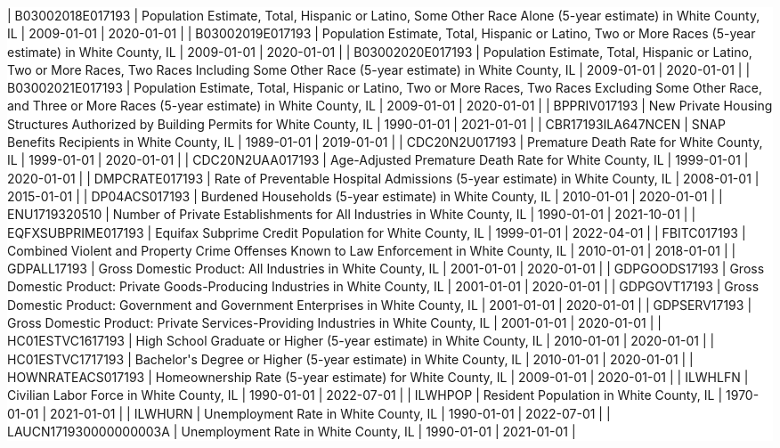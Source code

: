 | B03002018E017193          | Population Estimate, Total, Hispanic or Latino, Some Other Race Alone (5-year estimate) in White County, IL                                                               | 2009-01-01          | 2020-01-01        |
| B03002019E017193          | Population Estimate, Total, Hispanic or Latino, Two or More Races (5-year estimate) in White County, IL                                                                   | 2009-01-01          | 2020-01-01        |
| B03002020E017193          | Population Estimate, Total, Hispanic or Latino, Two or More Races, Two Races Including Some Other Race (5-year estimate) in White County, IL                              | 2009-01-01          | 2020-01-01        |
| B03002021E017193          | Population Estimate, Total, Hispanic or Latino, Two or More Races, Two Races Excluding Some Other Race, and Three or More Races (5-year estimate) in White County, IL     | 2009-01-01          | 2020-01-01        |
| BPPRIV017193              | New Private Housing Structures Authorized by Building Permits for White County, IL                                                                                        | 1990-01-01          | 2021-01-01        |
| CBR17193ILA647NCEN        | SNAP Benefits Recipients in White County, IL                                                                                                                              | 1989-01-01          | 2019-01-01        |
| CDC20N2U017193            | Premature Death Rate for White County, IL                                                                                                                                 | 1999-01-01          | 2020-01-01        |
| CDC20N2UAA017193          | Age-Adjusted Premature Death Rate for White County, IL                                                                                                                    | 1999-01-01          | 2020-01-01        |
| DMPCRATE017193            | Rate of Preventable Hospital Admissions (5-year estimate) in White County, IL                                                                                             | 2008-01-01          | 2015-01-01        |
| DP04ACS017193             | Burdened Households (5-year estimate) in White County, IL                                                                                                                 | 2010-01-01          | 2020-01-01        |
| ENU1719320510             | Number of Private Establishments for All Industries in White County, IL                                                                                                   | 1990-01-01          | 2021-10-01        |
| EQFXSUBPRIME017193        | Equifax Subprime Credit Population for White County, IL                                                                                                                   | 1999-01-01          | 2022-04-01        |
| FBITC017193               | Combined Violent and Property Crime Offenses Known to Law Enforcement in White County, IL                                                                                 | 2010-01-01          | 2018-01-01        |
| GDPALL17193               | Gross Domestic Product: All Industries in White County, IL                                                                                                                | 2001-01-01          | 2020-01-01        |
| GDPGOODS17193             | Gross Domestic Product: Private Goods-Producing Industries in White County, IL                                                                                            | 2001-01-01          | 2020-01-01        |
| GDPGOVT17193              | Gross Domestic Product: Government and Government Enterprises in White County, IL                                                                                         | 2001-01-01          | 2020-01-01        |
| GDPSERV17193              | Gross Domestic Product: Private Services-Providing Industries in White County, IL                                                                                         | 2001-01-01          | 2020-01-01        |
| HC01ESTVC1617193          | High School Graduate or Higher (5-year estimate) in White County, IL                                                                                                      | 2010-01-01          | 2020-01-01        |
| HC01ESTVC1717193          | Bachelor's Degree or Higher (5-year estimate) in White County, IL                                                                                                         | 2010-01-01          | 2020-01-01        |
| HOWNRATEACS017193         | Homeownership Rate (5-year estimate) for White County, IL                                                                                                                 | 2009-01-01          | 2020-01-01        |
| ILWHLFN                   | Civilian Labor Force in White County, IL                                                                                                                                  | 1990-01-01          | 2022-07-01        |
| ILWHPOP                   | Resident Population in White County, IL                                                                                                                                   | 1970-01-01          | 2021-01-01        |
| ILWHURN                   | Unemployment Rate in White County, IL                                                                                                                                     | 1990-01-01          | 2022-07-01        |
| LAUCN171930000000003A     | Unemployment Rate in White County, IL                                                                                                                                     | 1990-01-01          | 2021-01-01        |